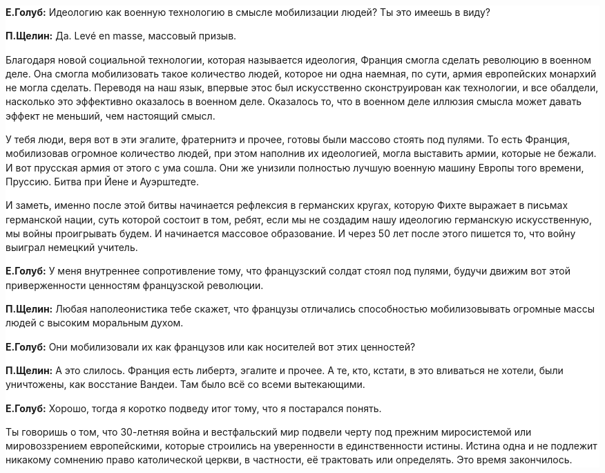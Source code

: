 **Е.Голуб:**
Идеологию как военную технологию в смысле мобилизации людей?
Ты это имеешь в виду?

**П.Щелин:**
Да.
Levé en masse, массовый призыв.

Благодаря новой социальной технологии, которая называется идеология, Франция смогла сделать революцию в военном деле.
Она смогла мобилизовать такое количество людей, которое ни одна наемная, по сути, армия европейских монархий не могла сделать.
Переводя на наш язык, впервые этос был искусственно сконструирован как технологии, и все обалдели, насколько это эффективно оказалось в военном деле.
Оказалось то, что в военном деле иллюзия смысла может давать эффект не меньший, чем настоящий смысл.

У тебя люди, веря вот в эти эгалите, фратернитэ и прочее, готовы были массово стоять под пулями.
То есть Франция, мобилизовав огромное количество людей, при этом наполнив их идеологией, могла выставить армии, которые не бежали.
И вот прусская армия от этого с ума сошла.
Они же унизили полностью лучшую военную машину Европы того времени, Пруссию.
Битва при Йене и Ауэрштедте.

И заметь, именно после этой битвы начинается рефлексия в германских кругах, которую Фихте выражает в письмах германской нации, суть которой состоит в том, ребят, если мы не создадим нашу идеологию германскую искусственную, мы войны проигрывать будем.
И начинается массовое образование.
И через 50 лет после этого пишется то, что войну выиграл немецкий учитель.

**Е.Голуб:**
У меня внутреннее сопротивление тому, что французский солдат стоял под пулями, будучи движим вот этой приверженности ценностям французской революции.

**П.Щелин:**
Любая наполеонистика тебе скажет, что французы отличались способностью мобилизовывать огромные массы людей с высоким моральным духом.

**Е.Голуб:**
Они мобилизовали их как французов или как носителей вот этих ценностей?

**П.Щелин:**
А это слилось.
Франция есть либертэ, эгалите и прочее.
А те, кто, кстати, в это вливаться не хотели, были уничтожены, как восстание Вандеи.
Там было всё со всеми вытекающими.

**Е.Голуб:**
Хорошо, тогда я коротко подведу итог тому, что я постарался понять.

Ты говоришь о том, что 30-летняя война и вестфальский мир подвели черту под прежним миросистемой или мировоззрением европейскими, которые строились на уверенности в единственности истины.
Истина одна и не подлежит никакому сомнению право католической церкви, в частности, её трактовать или определять.
Это время закончилось.
